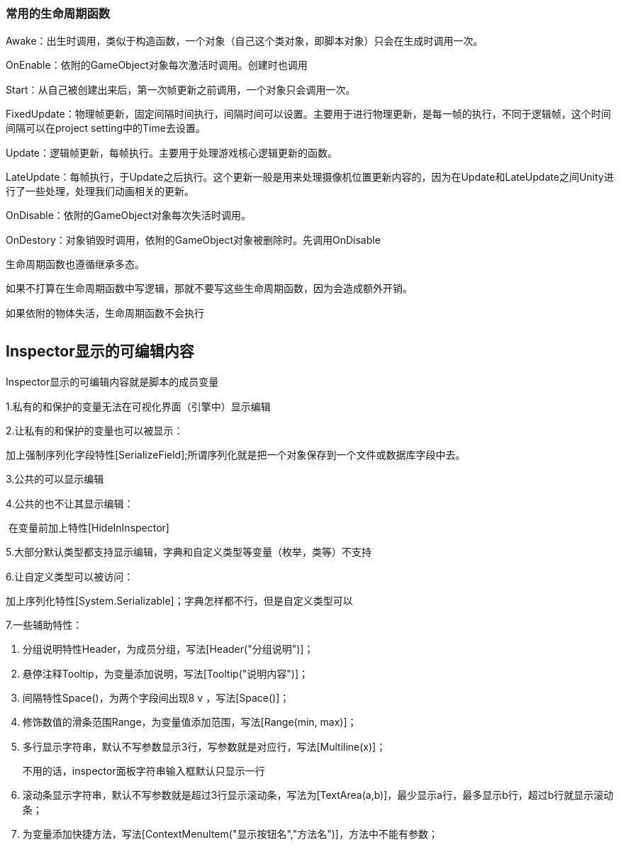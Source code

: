 ### 常用的生命周期函数

Awake：出生时调用，类似于构造函数，一个对象（自己这个类对象，即脚本对象）只会在生成时调用一次。

OnEnable：依附的GameObject对象每次激活时调用。创建时也调用

Start：从自己被创建出来后，第一次帧更新之前调用，一个对象只会调用一次。

FixedUpdate：物理帧更新，固定间隔时间执行，间隔时间可以设置。主要用于进行物理更新，是每一帧的执行，不同于逻辑帧，这个时间间隔可以在project setting中的Time去设置。

Update：逻辑帧更新，每帧执行。主要用于处理游戏核心逻辑更新的函数。

LateUpdate：每帧执行，于Update之后执行。这个更新一般是用来处理摄像机位置更新内容的，因为在Update和LateUpdate之间Unity进行了一些处理，处理我们动画相关的更新。

OnDisable：依附的GameObject对象每次失活时调用。

OnDestory：对象销毁时调用，依附的GameObject对象被删除时。先调用OnDisable

生命周期函数也遵循继承多态。

如果不打算在生命周期函数中写逻辑，那就不要写这些生命周期函数，因为会造成额外开销。

如果依附的物体失活，生命周期函数不会执行

## Inspector显示的可编辑内容

Inspector显示的可编辑内容就是脚本的成员变量

1.私有的和保护的变量无法在可视化界面（引擎中）显示编辑

2.让私有的和保护的变量也可以被显示：

​	加上强制序列化字段特性[SerializeField];所谓序列化就是把一个对象保存到一个文件或数据库字段中去。

3.公共的可以显示编辑

4.公共的也不让其显示编辑：

​	在变量前加上特性[HideInInspector]

5.大部分默认类型都支持显示编辑，字典和自定义类型等变量（枚举，类等）不支持

6.让自定义类型可以被访问：

​	加上序列化特性[System.Serializable]；字典怎样都不行，但是自定义类型可以

7.一些辅助特性：

1. 分组说明特性Header，为成员分组，写法[Header("分组说明")]；

2. 悬停注释Tooltip，为变量添加说明，写法[Tooltip("说明内容")]；

3. 间隔特性Space()，为两个字段间出现8  v   ，写法[Space()]；

4. 修饰数值的滑条范围Range，为变量值添加范围，写法[Range(min, max)]；

5. 多行显示字符串，默认不写参数显示3行，写参数就是对应行，写法[Multiline(x)]；

   不用的话，inspector面板字符串输入框默认只显示一行

6. 滚动条显示字符串，默认不写参数就是超过3行显示滚动条，写法为[TextArea(a,b)]，最少显示a行，最多显示b行，超过b行就显示滚动条；

7. 为变量添加快捷方法，写法[ContextMenuItem("显示按钮名","方法名")]，方法中不能有参数；
